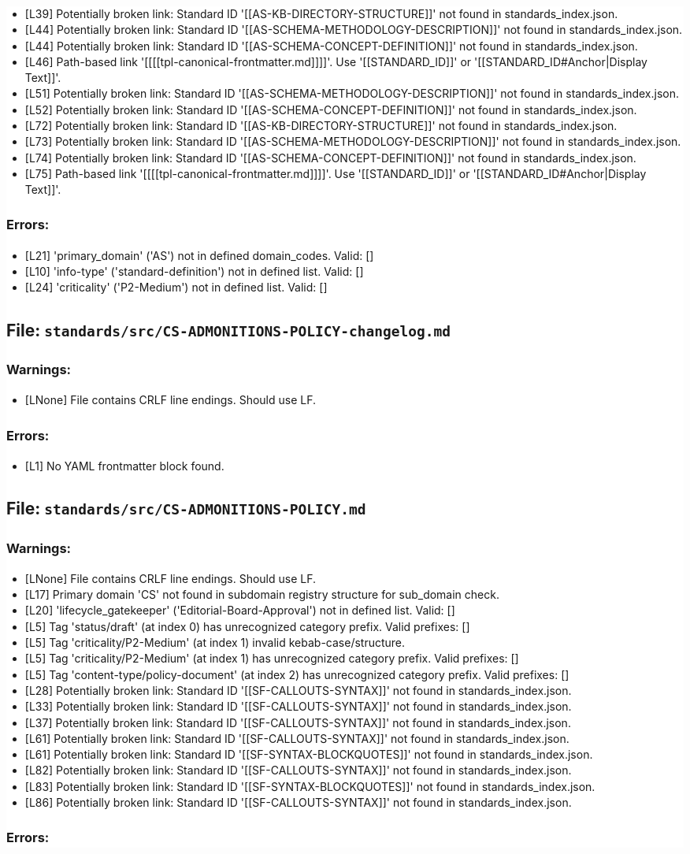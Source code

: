   - [L39] Potentially broken link: Standard ID '[[AS-KB-DIRECTORY-STRUCTURE]]' not found in standards_index.json.
  - [L44] Potentially broken link: Standard ID '[[AS-SCHEMA-METHODOLOGY-DESCRIPTION]]' not found in standards_index.json.
  - [L44] Potentially broken link: Standard ID '[[AS-SCHEMA-CONCEPT-DEFINITION]]' not found in standards_index.json.
  - [L46] Path-based link '[[[[tpl-canonical-frontmatter.md]]]]'. Use '[[STANDARD_ID]]' or '[[STANDARD_ID#Anchor|Display Text]]'.
  - [L51] Potentially broken link: Standard ID '[[AS-SCHEMA-METHODOLOGY-DESCRIPTION]]' not found in standards_index.json.
  - [L52] Potentially broken link: Standard ID '[[AS-SCHEMA-CONCEPT-DEFINITION]]' not found in standards_index.json.
  - [L72] Potentially broken link: Standard ID '[[AS-KB-DIRECTORY-STRUCTURE]]' not found in standards_index.json.
  - [L73] Potentially broken link: Standard ID '[[AS-SCHEMA-METHODOLOGY-DESCRIPTION]]' not found in standards_index.json.
  - [L74] Potentially broken link: Standard ID '[[AS-SCHEMA-CONCEPT-DEFINITION]]' not found in standards_index.json.
  - [L75] Path-based link '[[[[tpl-canonical-frontmatter.md]]]]'. Use '[[STANDARD_ID]]' or '[[STANDARD_ID#Anchor|Display Text]]'.
### Errors:
  - [L21] 'primary_domain' ('AS') not in defined domain_codes. Valid: []
  - [L10] 'info-type' ('standard-definition') not in defined list. Valid: []
  - [L24] 'criticality' ('P2-Medium') not in defined list. Valid: []

## File: `standards/src/CS-ADMONITIONS-POLICY-changelog.md`
### Warnings:
  - [LNone] File contains CRLF line endings. Should use LF.
### Errors:
  - [L1] No YAML frontmatter block found.

## File: `standards/src/CS-ADMONITIONS-POLICY.md`
### Warnings:
  - [LNone] File contains CRLF line endings. Should use LF.
  - [L17] Primary domain 'CS' not found in subdomain registry structure for sub_domain check.
  - [L20] 'lifecycle_gatekeeper' ('Editorial-Board-Approval') not in defined list. Valid: []
  - [L5] Tag 'status/draft' (at index 0) has unrecognized category prefix. Valid prefixes: []
  - [L5] Tag 'criticality/P2-Medium' (at index 1) invalid kebab-case/structure.
  - [L5] Tag 'criticality/P2-Medium' (at index 1) has unrecognized category prefix. Valid prefixes: []
  - [L5] Tag 'content-type/policy-document' (at index 2) has unrecognized category prefix. Valid prefixes: []
  - [L28] Potentially broken link: Standard ID '[[SF-CALLOUTS-SYNTAX]]' not found in standards_index.json.
  - [L33] Potentially broken link: Standard ID '[[SF-CALLOUTS-SYNTAX]]' not found in standards_index.json.
  - [L37] Potentially broken link: Standard ID '[[SF-CALLOUTS-SYNTAX]]' not found in standards_index.json.
  - [L61] Potentially broken link: Standard ID '[[SF-CALLOUTS-SYNTAX]]' not found in standards_index.json.
  - [L61] Potentially broken link: Standard ID '[[SF-SYNTAX-BLOCKQUOTES]]' not found in standards_index.json.
  - [L82] Potentially broken link: Standard ID '[[SF-CALLOUTS-SYNTAX]]' not found in standards_index.json.
  - [L83] Potentially broken link: Standard ID '[[SF-SYNTAX-BLOCKQUOTES]]' not found in standards_index.json.
  - [L86] Potentially broken link: Standard ID '[[SF-CALLOUTS-SYNTAX]]' not found in standards_index.json.
### Errors: